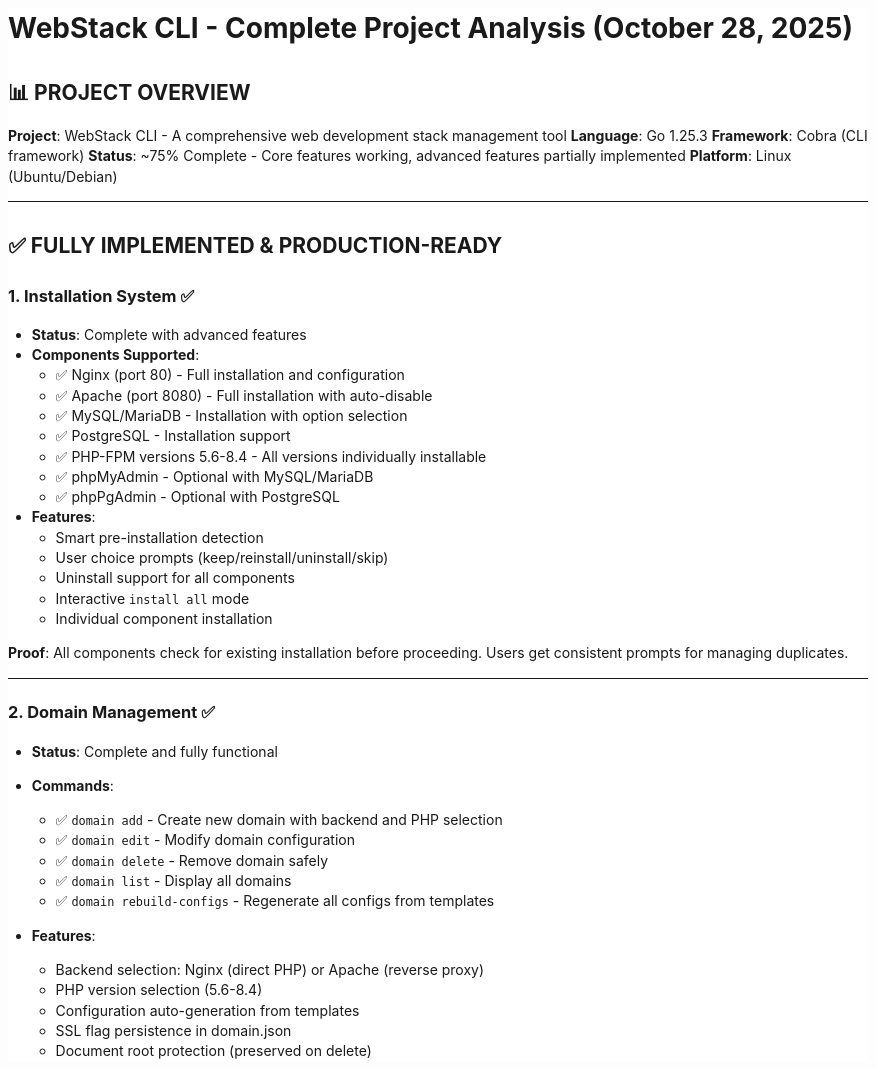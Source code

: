 # WebStack CLI - Complete Project Analysis (October 28, 2025)

## 📊 PROJECT OVERVIEW

**Project**: WebStack CLI - A comprehensive web development stack management tool
**Language**: Go 1.25.3
**Framework**: Cobra (CLI framework)
**Status**: ~75% Complete - Core features working, advanced features partially implemented
**Platform**: Linux (Ubuntu/Debian)

---

## ✅ FULLY IMPLEMENTED & PRODUCTION-READY

### 1. **Installation System** ✅ 
- **Status**: Complete with advanced features
- **Components Supported**:
  - ✅ Nginx (port 80) - Full installation and configuration
  - ✅ Apache (port 8080) - Full installation with auto-disable
  - ✅ MySQL/MariaDB - Installation with option selection
  - ✅ PostgreSQL - Installation support
  - ✅ PHP-FPM versions 5.6-8.4 - All versions individually installable
  - ✅ phpMyAdmin - Optional with MySQL/MariaDB
  - ✅ phpPgAdmin - Optional with PostgreSQL
- **Features**:
  - Smart pre-installation detection
  - User choice prompts (keep/reinstall/uninstall/skip)
  - Uninstall support for all components
  - Interactive `install all` mode
  - Individual component installation

**Proof**: All components check for existing installation before proceeding. Users get consistent prompts for managing duplicates.

---

### 2. **Domain Management** ✅
- **Status**: Complete and fully functional
- **Commands**:
  - ✅ `domain add` - Create new domain with backend and PHP selection
  - ✅ `domain edit` - Modify domain configuration
  - ✅ `domain delete` - Remove domain safely
  - ✅ `domain list` - Display all domains
  - ✅ `domain rebuild-configs` - Regenerate all configs from templates

- **Features**:
  - Backend selection: Nginx (direct PHP) or Apache (reverse proxy)
  - PHP version selection (5.6-8.4)
  - Configuration auto-generation from templates
  - SSL flag persistence in domain.json
  - Document root protection (preserved on delete)
